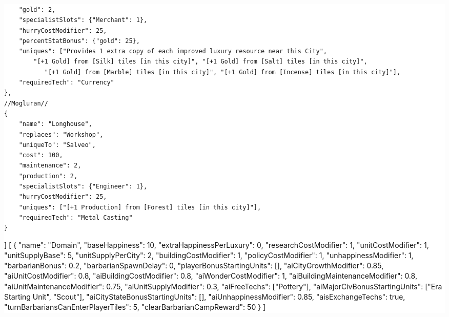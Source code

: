 		"gold": 2,
		"specialistSlots": {"Merchant": 1},
		"hurryCostModifier": 25,
		"percentStatBonus": {"gold": 25},
		"uniques": ["Provides 1 extra copy of each improved luxury resource near this City",
			"[+1 Gold] from [Silk] tiles [in this city]", "[+1 Gold] from [Salt] tiles [in this city]",
			   "[+1 Gold] from [Marble] tiles [in this city]", "[+1 Gold] from [Incense] tiles [in this city]"],
		"requiredTech": "Currency"
	},
	//Mogluran//
	{
		"name": "Longhouse",
		"replaces": "Workshop",
		"uniqueTo": "Salveo",
		"cost": 100,
		"maintenance": 2,
		"production": 2,
		"specialistSlots": {"Engineer": 1},
		"hurryCostModifier": 25,
		"uniques": ["[+1 Production] from [Forest] tiles [in this city]"],
		"requiredTech": "Metal Casting"
	}
	 
  ]
[
  {
		"name": "Domain",
		"baseHappiness": 10,
		"extraHappinessPerLuxury": 0,
		"researchCostModifier": 1,
		"unitCostModifier": 1,
		"unitSupplyBase": 5,
		"unitSupplyPerCity": 2,
		"buildingCostModifier": 1,
		"policyCostModifier": 1,
		"unhappinessModifier": 1,
		"barbarianBonus": 0.2,
		"barbarianSpawnDelay": 0,
		"playerBonusStartingUnits": [],
		"aiCityGrowthModifier": 0.85,
		"aiUnitCostModifier": 0.8,
		"aiBuildingCostModifier": 0.8,
		"aiWonderCostModifier": 1,
		"aiBuildingMaintenanceModifier": 0.8,
		"aiUnitMaintenanceModifier": 0.75,
		"aiUnitSupplyModifier": 0.3,
		"aiFreeTechs": ["Pottery"],
		"aiMajorCivBonusStartingUnits": ["Era Starting Unit", "Scout"],
		"aiCityStateBonusStartingUnits": [],
		"aiUnhappinessModifier": 0.85,
		"aisExchangeTechs": true,
		"turnBarbariansCanEnterPlayerTiles": 5,
		"clearBarbarianCampReward": 50
	}
  ]
